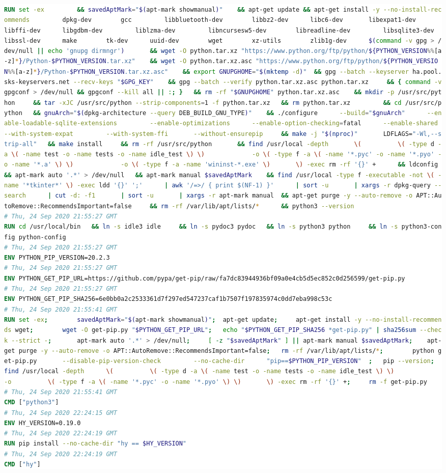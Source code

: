```dockerfile
RUN set -ex 		&& savedAptMark="$(apt-mark showmanual)" 	&& apt-get update && apt-get install -y --no-install-recommends 		dpkg-dev 		gcc 		libbluetooth-dev 		libbz2-dev 		libc6-dev 		libexpat1-dev 		libffi-dev 		libgdbm-dev 		liblzma-dev 		libncursesw5-dev 		libreadline-dev 		libsqlite3-dev 		libssl-dev 		make 		tk-dev 		uuid-dev 		wget 		xz-utils 		zlib1g-dev 		$(command -v gpg > /dev/null || echo 'gnupg dirmngr') 		&& wget -O python.tar.xz "https://www.python.org/ftp/python/${PYTHON_VERSION%%[a-z]*}/Python-$PYTHON_VERSION.tar.xz" 	&& wget -O python.tar.xz.asc "https://www.python.org/ftp/python/${PYTHON_VERSION%%[a-z]*}/Python-$PYTHON_VERSION.tar.xz.asc" 	&& export GNUPGHOME="$(mktemp -d)" 	&& gpg --batch --keyserver ha.pool.sks-keyservers.net --recv-keys "$GPG_KEY" 	&& gpg --batch --verify python.tar.xz.asc python.tar.xz 	&& { command -v gpgconf > /dev/null && gpgconf --kill all || :; } 	&& rm -rf "$GNUPGHOME" python.tar.xz.asc 	&& mkdir -p /usr/src/python 	&& tar -xJC /usr/src/python --strip-components=1 -f python.tar.xz 	&& rm python.tar.xz 		&& cd /usr/src/python 	&& gnuArch="$(dpkg-architecture --query DEB_BUILD_GNU_TYPE)" 	&& ./configure 		--build="$gnuArch" 		--enable-loadable-sqlite-extensions 		--enable-optimizations 		--enable-option-checking=fatal 		--enable-shared 		--with-system-expat 		--with-system-ffi 		--without-ensurepip 	&& make -j "$(nproc)" 		LDFLAGS="-Wl,--strip-all" 	&& make install 	&& rm -rf /usr/src/python 		&& find /usr/local -depth 		\( 			\( -type d -a \( -name test -o -name tests -o -name idle_test \) \) 			-o \( -type f -a \( -name '*.pyc' -o -name '*.pyo' -o -name '*.a' \) \) 			-o \( -type f -a -name 'wininst-*.exe' \) 		\) -exec rm -rf '{}' + 		&& ldconfig 		&& apt-mark auto '.*' > /dev/null 	&& apt-mark manual $savedAptMark 	&& find /usr/local -type f -executable -not \( -name '*tkinter*' \) -exec ldd '{}' ';' 		| awk '/=>/ { print $(NF-1) }' 		| sort -u 		| xargs -r dpkg-query --search 		| cut -d: -f1 		| sort -u 		| xargs -r apt-mark manual 	&& apt-get purge -y --auto-remove -o APT::AutoRemove::RecommendsImportant=false 	&& rm -rf /var/lib/apt/lists/* 		&& python3 --version
# Thu, 24 Sep 2020 21:55:27 GMT
RUN cd /usr/local/bin 	&& ln -s idle3 idle 	&& ln -s pydoc3 pydoc 	&& ln -s python3 python 	&& ln -s python3-config python-config
# Thu, 24 Sep 2020 21:55:27 GMT
ENV PYTHON_PIP_VERSION=20.2.3
# Thu, 24 Sep 2020 21:55:27 GMT
ENV PYTHON_GET_PIP_URL=https://github.com/pypa/get-pip/raw/fa7dc83944936bf09a0e4cb5d5ec852c0d256599/get-pip.py
# Thu, 24 Sep 2020 21:55:27 GMT
ENV PYTHON_GET_PIP_SHA256=6e0bb0a2c2533361d7f297ed547237caf1b7507f197835974c0dd7eba998c53c
# Thu, 24 Sep 2020 21:55:41 GMT
RUN set -ex; 		savedAptMark="$(apt-mark showmanual)"; 	apt-get update; 	apt-get install -y --no-install-recommends wget; 		wget -O get-pip.py "$PYTHON_GET_PIP_URL"; 	echo "$PYTHON_GET_PIP_SHA256 *get-pip.py" | sha256sum --check --strict -; 		apt-mark auto '.*' > /dev/null; 	[ -z "$savedAptMark" ] || apt-mark manual $savedAptMark; 	apt-get purge -y --auto-remove -o APT::AutoRemove::RecommendsImportant=false; 	rm -rf /var/lib/apt/lists/*; 		python get-pip.py 		--disable-pip-version-check 		--no-cache-dir 		"pip==$PYTHON_PIP_VERSION" 	; 	pip --version; 		find /usr/local -depth 		\( 			\( -type d -a \( -name test -o -name tests -o -name idle_test \) \) 			-o 			\( -type f -a \( -name '*.pyc' -o -name '*.pyo' \) \) 		\) -exec rm -rf '{}' +; 	rm -f get-pip.py
# Thu, 24 Sep 2020 21:55:41 GMT
CMD ["python3"]
# Thu, 24 Sep 2020 22:24:15 GMT
ENV HY_VERSION=0.19.0
# Thu, 24 Sep 2020 22:24:19 GMT
RUN pip install --no-cache-dir "hy == $HY_VERSION"
# Thu, 24 Sep 2020 22:24:19 GMT
CMD ["hy"]
```
